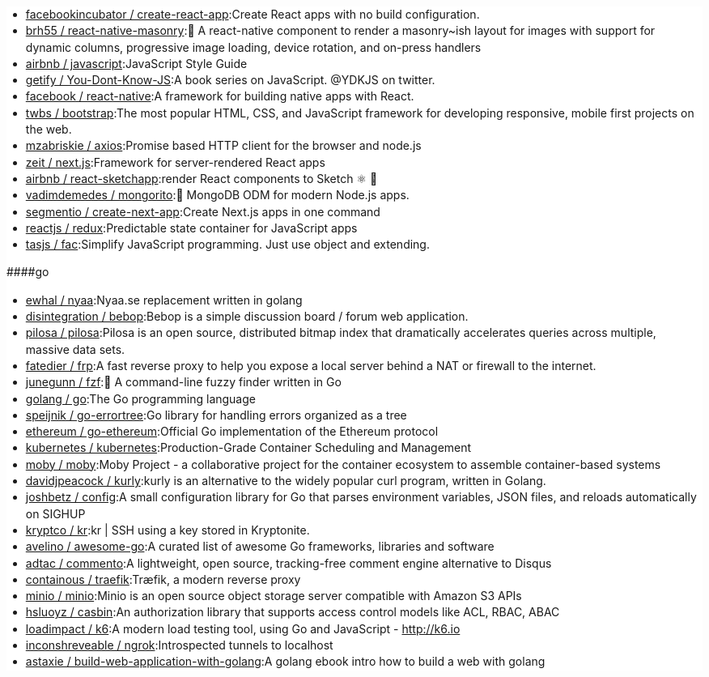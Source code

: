 * [facebookincubator / create-react-app](https://github.com/facebookincubator/create-react-app):Create React apps with no build configuration.
* [brh55 / react-native-masonry](https://github.com/brh55/react-native-masonry):🙌 A react-native component to render a masonry~ish layout for images with support for dynamic columns, progressive image loading, device rotation, and on-press handlers
* [airbnb / javascript](https://github.com/airbnb/javascript):JavaScript Style Guide
* [getify / You-Dont-Know-JS](https://github.com/getify/You-Dont-Know-JS):A book series on JavaScript. @YDKJS on twitter.
* [facebook / react-native](https://github.com/facebook/react-native):A framework for building native apps with React.
* [twbs / bootstrap](https://github.com/twbs/bootstrap):The most popular HTML, CSS, and JavaScript framework for developing responsive, mobile first projects on the web.
* [mzabriskie / axios](https://github.com/mzabriskie/axios):Promise based HTTP client for the browser and node.js
* [zeit / next.js](https://github.com/zeit/next.js):Framework for server-rendered React apps
* [airbnb / react-sketchapp](https://github.com/airbnb/react-sketchapp):render React components to Sketch ⚛️ 💎
* [vadimdemedes / mongorito](https://github.com/vadimdemedes/mongorito):🍹 MongoDB ODM for modern Node.js apps.
* [segmentio / create-next-app](https://github.com/segmentio/create-next-app):Create Next.js apps in one command
* [reactjs / redux](https://github.com/reactjs/redux):Predictable state container for JavaScript apps
* [tasjs / fac](https://github.com/tasjs/fac):Simplify JavaScript programming. Just use object and extending.

####go
* [ewhal / nyaa](https://github.com/ewhal/nyaa):Nyaa.se replacement written in golang
* [disintegration / bebop](https://github.com/disintegration/bebop):Bebop is a simple discussion board / forum web application.
* [pilosa / pilosa](https://github.com/pilosa/pilosa):Pilosa is an open source, distributed bitmap index that dramatically accelerates queries across multiple, massive data sets.
* [fatedier / frp](https://github.com/fatedier/frp):A fast reverse proxy to help you expose a local server behind a NAT or firewall to the internet.
* [junegunn / fzf](https://github.com/junegunn/fzf):🌸 A command-line fuzzy finder written in Go
* [golang / go](https://github.com/golang/go):The Go programming language
* [speijnik / go-errortree](https://github.com/speijnik/go-errortree):Go library for handling errors organized as a tree
* [ethereum / go-ethereum](https://github.com/ethereum/go-ethereum):Official Go implementation of the Ethereum protocol
* [kubernetes / kubernetes](https://github.com/kubernetes/kubernetes):Production-Grade Container Scheduling and Management
* [moby / moby](https://github.com/moby/moby):Moby Project - a collaborative project for the container ecosystem to assemble container-based systems
* [davidjpeacock / kurly](https://github.com/davidjpeacock/kurly):kurly is an alternative to the widely popular curl program, written in Golang.
* [joshbetz / config](https://github.com/joshbetz/config):A small configuration library for Go that parses environment variables, JSON files, and reloads automatically on SIGHUP
* [kryptco / kr](https://github.com/kryptco/kr):kr | SSH using a key stored in Kryptonite.
* [avelino / awesome-go](https://github.com/avelino/awesome-go):A curated list of awesome Go frameworks, libraries and software
* [adtac / commento](https://github.com/adtac/commento):A lightweight, open source, tracking-free comment engine alternative to Disqus
* [containous / traefik](https://github.com/containous/traefik):Træfik, a modern reverse proxy
* [minio / minio](https://github.com/minio/minio):Minio is an open source object storage server compatible with Amazon S3 APIs
* [hsluoyz / casbin](https://github.com/hsluoyz/casbin):An authorization library that supports access control models like ACL, RBAC, ABAC
* [loadimpact / k6](https://github.com/loadimpact/k6):A modern load testing tool, using Go and JavaScript - http://k6.io
* [inconshreveable / ngrok](https://github.com/inconshreveable/ngrok):Introspected tunnels to localhost
* [astaxie / build-web-application-with-golang](https://github.com/astaxie/build-web-application-with-golang):A golang ebook intro how to build a web with golang
